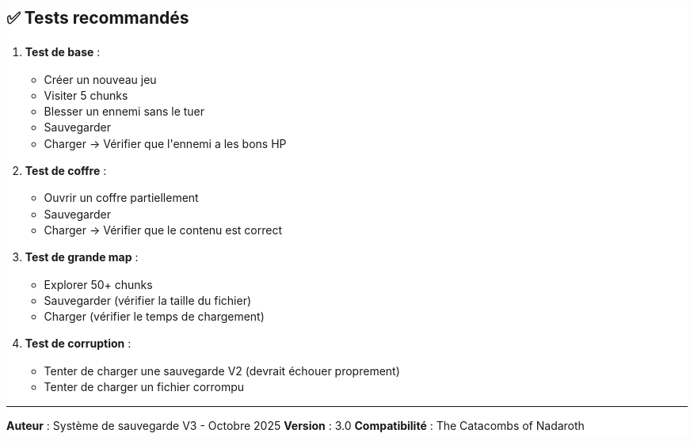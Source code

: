 ## ✅ Tests recommandés

1. **Test de base** :
   - Créer un nouveau jeu
   - Visiter 5 chunks
   - Blesser un ennemi sans le tuer
   - Sauvegarder
   - Charger → Vérifier que l'ennemi a les bons HP

2. **Test de coffre** :
   - Ouvrir un coffre partiellement
   - Sauvegarder
   - Charger → Vérifier que le contenu est correct

3. **Test de grande map** :
   - Explorer 50+ chunks
   - Sauvegarder (vérifier la taille du fichier)
   - Charger (vérifier le temps de chargement)

4. **Test de corruption** :
   - Tenter de charger une sauvegarde V2 (devrait échouer proprement)
   - Tenter de charger un fichier corrompu

---

**Auteur** : Système de sauvegarde V3 - Octobre 2025
**Version** : 3.0
**Compatibilité** : The Catacombs of Nadaroth
